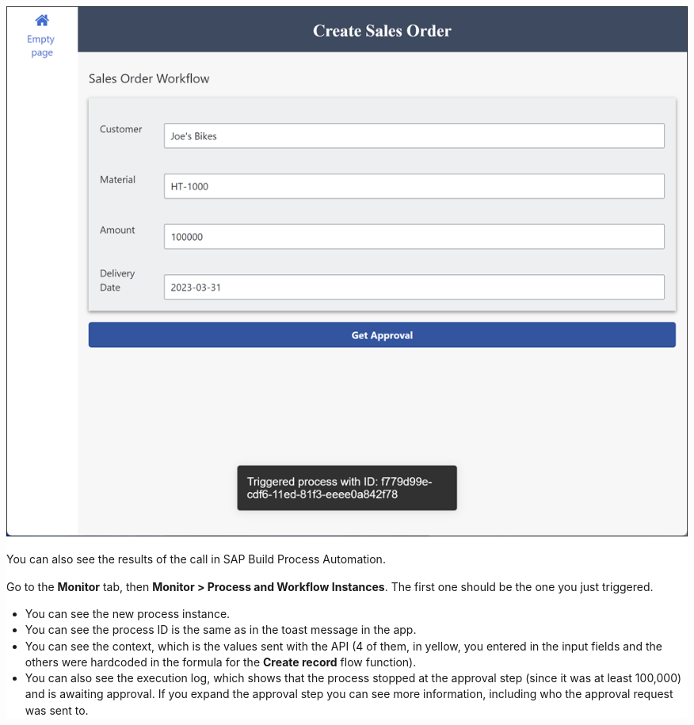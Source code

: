 ![Preview toast](launch-toast.png)

You can also see the results of the call in SAP Build Process Automation.

Go to the **Monitor** tab, then **Monitor > Process and Workflow Instances**. The first one should be the one you just triggered.

- You can see the new process instance.
- You can see the process ID is the same as in the toast message in the app.
- You can see the context, which is the values sent with the API (4 of them, in yellow, you entered in the input fields and the others were hardcoded in the formula for the **Create record** flow function).
- You can also see the execution log, which shows that the process stopped at the approval step (since it was at least 100,000) and is awaiting approval. If you expand the approval step you can see more information, including who the approval request was sent to.
